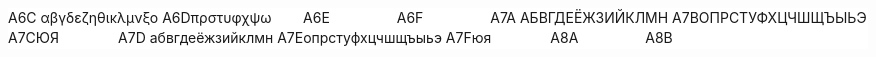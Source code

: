 <tr><th>A6C</th><td class="unmapped">&nbsp;</td><td class="char">α</td><td class="char">β</td><td class="char">γ</td><td class="char">δ</td><td class="char">ε</td><td class="char">ζ</td><td class="char">η</td><td class="char">θ</td><td class="char">ι</td><td class="char">κ</td><td class="char">λ</td><td class="char">μ</td><td class="char">ν</td><td class="char">ξ</td><td class="char">ο</td></tr>
<tr><th>A6D</th><td class="char">π</td><td class="char">ρ</td><td class="char">σ</td><td class="char">τ</td><td class="char">υ</td><td class="char">φ</td><td class="char">χ</td><td class="char">ψ</td><td class="char">ω</td><td class="unmapped">&nbsp;</td><td class="unmapped">&nbsp;</td><td class="unmapped">&nbsp;</td><td class="unmapped">&nbsp;</td><td class="unmapped">&nbsp;</td><td class="unmapped">&nbsp;</td><td class="unmapped">&nbsp;</td></tr>
<tr><th>A6E</th><td class="unmapped">&nbsp;</td><td class="unmapped">&nbsp;</td><td class="unmapped">&nbsp;</td><td class="unmapped">&nbsp;</td><td class="unmapped">&nbsp;</td><td class="unmapped">&nbsp;</td><td class="unmapped">&nbsp;</td><td class="unmapped">&nbsp;</td><td class="unmapped">&nbsp;</td><td class="unmapped">&nbsp;</td><td class="unmapped">&nbsp;</td><td class="unmapped">&nbsp;</td><td class="unmapped">&nbsp;</td><td class="unmapped">&nbsp;</td><td class="unmapped">&nbsp;</td><td class="unmapped">&nbsp;</td></tr>
<tr><th>A6F</th><td class="unmapped">&nbsp;</td><td class="unmapped">&nbsp;</td><td class="unmapped">&nbsp;</td><td class="unmapped">&nbsp;</td><td class="unmapped">&nbsp;</td><td class="unmapped">&nbsp;</td><td class="unmapped">&nbsp;</td><td class="unmapped">&nbsp;</td><td class="unmapped">&nbsp;</td><td class="unmapped">&nbsp;</td><td class="unmapped">&nbsp;</td><td class="unmapped">&nbsp;</td><td class="unmapped">&nbsp;</td><td class="unmapped">&nbsp;</td><td class="unmapped">&nbsp;</td><td class="unmapped">&nbsp;</td></tr>
<tr><th>A7A</th><td class="unmapped">&nbsp;</td><td class="char">А</td><td class="char">Б</td><td class="char">В</td><td class="char">Г</td><td class="char">Д</td><td class="char">Е</td><td class="char">Ё</td><td class="char">Ж</td><td class="char">З</td><td class="char">И</td><td class="char">Й</td><td class="char">К</td><td class="char">Л</td><td class="char">М</td><td class="char">Н</td></tr>
<tr><th>A7B</th><td class="char">О</td><td class="char">П</td><td class="char">Р</td><td class="char">С</td><td class="char">Т</td><td class="char">У</td><td class="char">Ф</td><td class="char">Х</td><td class="char">Ц</td><td class="char">Ч</td><td class="char">Ш</td><td class="char">Щ</td><td class="char">Ъ</td><td class="char">Ы</td><td class="char">Ь</td><td class="char">Э</td></tr>
<tr><th>A7C</th><td class="char">Ю</td><td class="char">Я</td><td class="unmapped">&nbsp;</td><td class="unmapped">&nbsp;</td><td class="unmapped">&nbsp;</td><td class="unmapped">&nbsp;</td><td class="unmapped">&nbsp;</td><td class="unmapped">&nbsp;</td><td class="unmapped">&nbsp;</td><td class="unmapped">&nbsp;</td><td class="unmapped">&nbsp;</td><td class="unmapped">&nbsp;</td><td class="unmapped">&nbsp;</td><td class="unmapped">&nbsp;</td><td class="unmapped">&nbsp;</td><td class="unmapped">&nbsp;</td></tr>
<tr><th>A7D</th><td class="unmapped">&nbsp;</td><td class="char">а</td><td class="char">б</td><td class="char">в</td><td class="char">г</td><td class="char">д</td><td class="char">е</td><td class="char">ё</td><td class="char">ж</td><td class="char">з</td><td class="char">и</td><td class="char">й</td><td class="char">к</td><td class="char">л</td><td class="char">м</td><td class="char">н</td></tr>
<tr><th>A7E</th><td class="char">о</td><td class="char">п</td><td class="char">р</td><td class="char">с</td><td class="char">т</td><td class="char">у</td><td class="char">ф</td><td class="char">х</td><td class="char">ц</td><td class="char">ч</td><td class="char">ш</td><td class="char">щ</td><td class="char">ъ</td><td class="char">ы</td><td class="char">ь</td><td class="char">э</td></tr>
<tr><th>A7F</th><td class="char">ю</td><td class="char">я</td><td class="unmapped">&nbsp;</td><td class="unmapped">&nbsp;</td><td class="unmapped">&nbsp;</td><td class="unmapped">&nbsp;</td><td class="unmapped">&nbsp;</td><td class="unmapped">&nbsp;</td><td class="unmapped">&nbsp;</td><td class="unmapped">&nbsp;</td><td class="unmapped">&nbsp;</td><td class="unmapped">&nbsp;</td><td class="unmapped">&nbsp;</td><td class="unmapped">&nbsp;</td><td class="unmapped">&nbsp;</td><td class="unmapped">&nbsp;</td></tr>
<tr><th>A8A</th><td class="unmapped">&nbsp;</td><td class="unmapped">&nbsp;</td><td class="unmapped">&nbsp;</td><td class="unmapped">&nbsp;</td><td class="unmapped">&nbsp;</td><td class="unmapped">&nbsp;</td><td class="unmapped">&nbsp;</td><td class="unmapped">&nbsp;</td><td class="unmapped">&nbsp;</td><td class="unmapped">&nbsp;</td><td class="unmapped">&nbsp;</td><td class="unmapped">&nbsp;</td><td class="unmapped">&nbsp;</td><td class="unmapped">&nbsp;</td><td class="unmapped">&nbsp;</td><td class="unmapped">&nbsp;</td></tr>
<tr><th>A8B</th><td class="unmapped">&nbsp;</td><td class="unmapped">&nbsp;</td><td class="unmapped">&nbsp;</td><td class="unmapped">&nbsp;</td><td class="unmapped">&nbsp;</td><td class="unmapped">&nbsp;</td><td class="unmapped">&nbsp;</td><td class="unmapped">&nbsp;</td><td class="unmapped">&nbsp;</td><td class="unmapped">&nbsp;</td><td class="unmapped">&nbsp;</td><td class="unmapped">&nbsp;</td><td class="unmapped">&nbsp;</td><td class="unmapped">&nbsp;</td><td class="unmapped">&nbsp;</td><td class="unmapped">&nbsp;</td></tr>